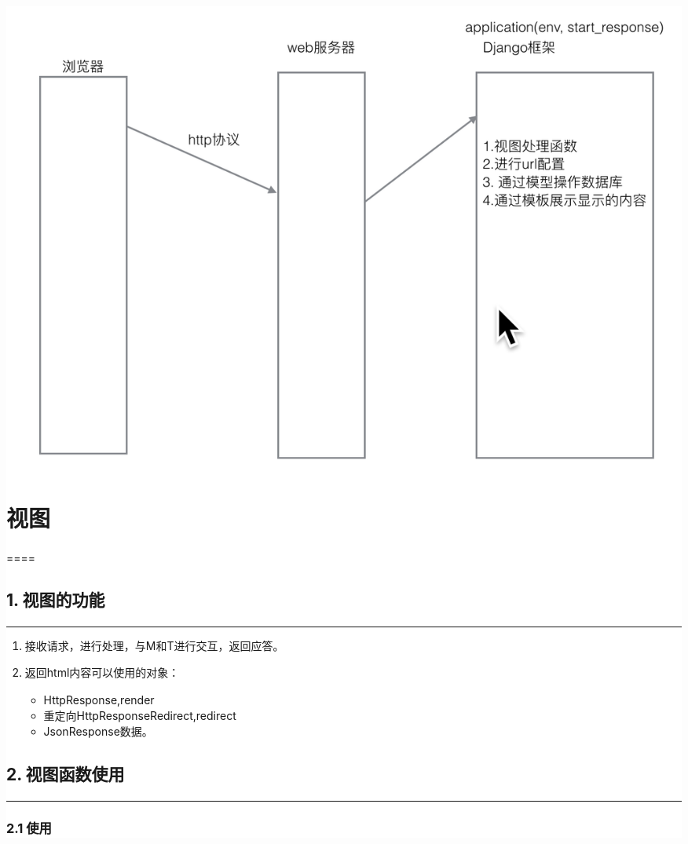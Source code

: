 ![](media/image25.png)

# 视图
====

## 1. 视图的功能 
-----------

1. 接收请求，进行处理，与M和T进行交互，返回应答。

2. 返回html内容可以使用的对象：
	* HttpResponse,render
	* 重定向HttpResponseRedirect,redirect
	* JsonResponse数据。

## 2. 视图函数使用
------------

### 2.1 使用
